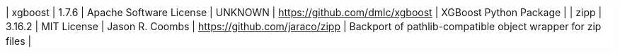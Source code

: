 | xgboost                      | 1.7.6     | Apache Software License                                          | UNKNOWN                                                                                                                                         | https://github.com/dmlc/xgboost                                               | XGBoost Python Package                                                                                                                                                                                                                                                                                                                                                                                                                                                                               |
| zipp                         | 3.16.2    | MIT License                                                      | Jason R. Coombs                                                                                                                                 | https://github.com/jaraco/zipp                                                | Backport of pathlib-compatible object wrapper for zip files                                                                                                                                                                                                                                                                                                                                                                                                                                          |
